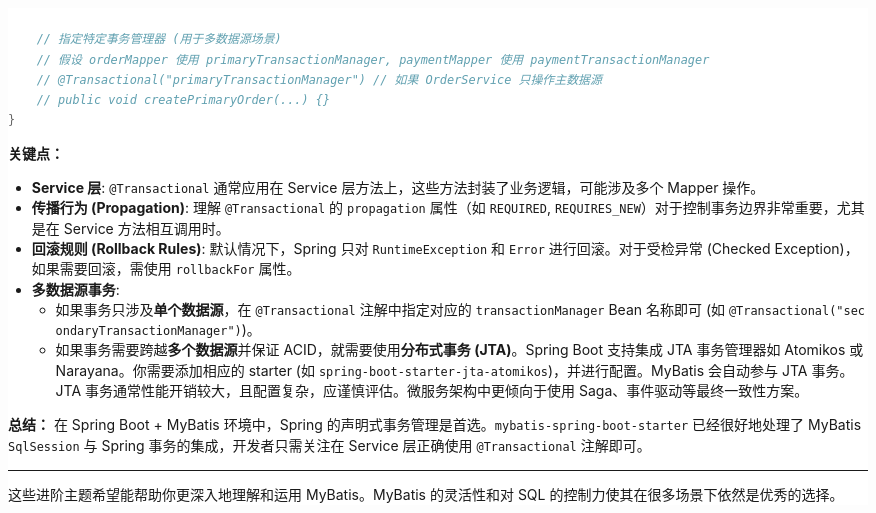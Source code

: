 ```java

    // 指定特定事务管理器 (用于多数据源场景)
    // 假设 orderMapper 使用 primaryTransactionManager, paymentMapper 使用 paymentTransactionManager
    // @Transactional("primaryTransactionManager") // 如果 OrderService 只操作主数据源
    // public void createPrimaryOrder(...) {}
}
```

**关键点：**

*   **Service 层**: `@Transactional` 通常应用在 Service 层方法上，这些方法封装了业务逻辑，可能涉及多个 Mapper 操作。
*   **传播行为 (Propagation)**: 理解 `@Transactional` 的 `propagation` 属性（如 `REQUIRED`, `REQUIRES_NEW`）对于控制事务边界非常重要，尤其是在 Service 方法相互调用时。
*   **回滚规则 (Rollback Rules)**: 默认情况下，Spring 只对 `RuntimeException` 和 `Error` 进行回滚。对于受检异常 (Checked Exception)，如果需要回滚，需使用 `rollbackFor` 属性。
*   **多数据源事务**:
    *   如果事务只涉及**单个数据源**，在 `@Transactional` 注解中指定对应的 `transactionManager` Bean 名称即可 (如 `@Transactional("secondaryTransactionManager")`)。
    *   如果事务需要跨越**多个数据源**并保证 ACID，就需要使用**分布式事务 (JTA)**。Spring Boot 支持集成 JTA 事务管理器如 Atomikos 或 Narayana。你需要添加相应的 starter (如 `spring-boot-starter-jta-atomikos`)，并进行配置。MyBatis 会自动参与 JTA 事务。JTA 事务通常性能开销较大，且配置复杂，应谨慎评估。微服务架构中更倾向于使用 Saga、事件驱动等最终一致性方案。

**总结：**
在 Spring Boot + MyBatis 环境中，Spring 的声明式事务管理是首选。`mybatis-spring-boot-starter` 已经很好地处理了 MyBatis `SqlSession` 与 Spring 事务的集成，开发者只需关注在 Service 层正确使用 `@Transactional` 注解即可。

---

这些进阶主题希望能帮助你更深入地理解和运用 MyBatis。MyBatis 的灵活性和对 SQL 的控制力使其在很多场景下依然是优秀的选择。